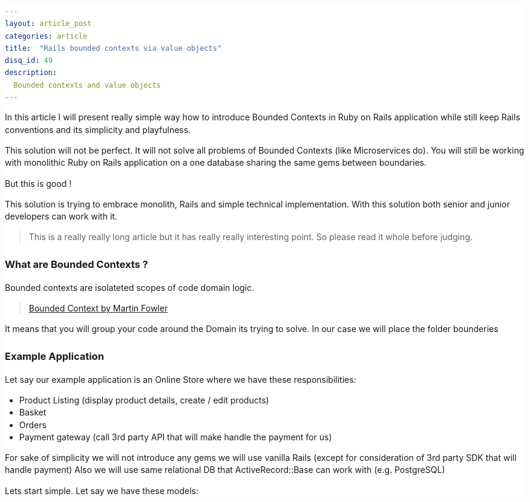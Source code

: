```yaml
---
layout: article_post
categories: article
title:  "Rails bounded contexts via value objects"
disq_id: 49
description:
  Bounded contexts and value objects
---
```



In this article I will present really simple way how to introduce
Bounded Contexts in Ruby on Rails application while still keep
Rails conventions and its simplicity and playfulness.

This solution will not be perfect. It will not solve all problems of
Bounded Contexts (like Microservices do). You will still be working with
monolithic Ruby on Rails application on a one database sharing the same
gems between boundaries.

But this is good !

This solution is trying to embrace monolith, Rails and simple technical
implementation. With this solution  both senior and junior developers can work with
it.

> This is a really really long article but it has really really
> interesting point. So please read it whole before judging.

### What are Bounded Contexts ?


Bounded contexts are isolateted scopes of code domain logic.

>  [Bounded Context by Martin Fowler](https://martinfowler.com/bliki/BoundedContext.html)

It means that you will group your code around the Domain its trying to
solve. In our case we will place the folder bounderies



### Example Application

Let say our example application is an Online Store where we have these
responsibilities:

* Product Listing (display product details, create / edit products)
* Basket
* Orders 
* Payment gateway (call 3rd party API that will make handle the payment for us)

For sake of simplicity we will not introduce any gems we will use vanilla
Rails (except for consideration of 3rd party SDK that will handle
payment) Also we will use same relational DB that ActiveRecord::Base can work
with (e.g. PostgreSQL)

Lets start simple. Let say we have these models:
